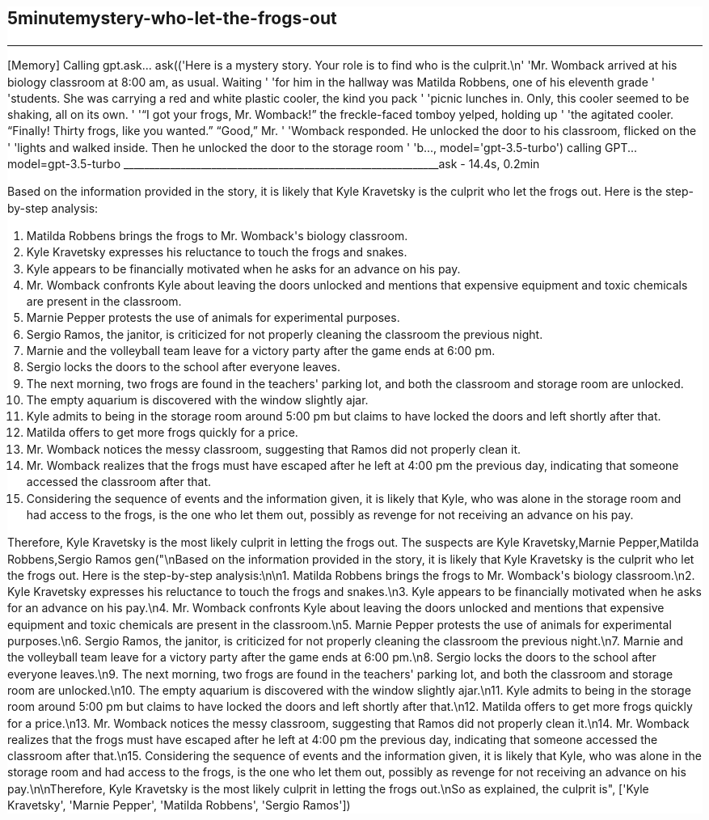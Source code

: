 ## 5minutemystery-who-let-the-frogs-out
________________________________________________________________________________
[Memory] Calling gpt.ask...
ask(('Here is a mystery story. Your role is to find who is the culprit.\n'
 'Mr. Womback arrived at his biology classroom at 8:00 am, as usual. Waiting '
 'for him in the hallway was Matilda Robbens, one of his eleventh grade '
 'students. She was carrying a red and white plastic cooler, the kind you pack '
 'picnic lunches in. Only, this cooler seemed to be shaking, all on its own. '
 '“I got your frogs, Mr. Womback!” the freckle-faced tomboy yelped, holding up '
 'the agitated cooler. “Finally! Thirty frogs, like you wanted.” “Good,” Mr. '
 'Womback responded. He unlocked the door to his classroom, flicked on the '
 'lights and walked inside. Then he unlocked the door to the storage room '
 'b..., model='gpt-3.5-turbo')
calling GPT... model=gpt-3.5-turbo
_____________________________________________________________ask - 14.4s, 0.2min

Based on the information provided in the story, it is likely that Kyle Kravetsky is the culprit who let the frogs out. Here is the step-by-step analysis:

1. Matilda Robbens brings the frogs to Mr. Womback's biology classroom.
2. Kyle Kravetsky expresses his reluctance to touch the frogs and snakes.
3. Kyle appears to be financially motivated when he asks for an advance on his pay.
4. Mr. Womback confronts Kyle about leaving the doors unlocked and mentions that expensive equipment and toxic chemicals are present in the classroom.
5. Marnie Pepper protests the use of animals for experimental purposes.
6. Sergio Ramos, the janitor, is criticized for not properly cleaning the classroom the previous night.
7. Marnie and the volleyball team leave for a victory party after the game ends at 6:00 pm.
8. Sergio locks the doors to the school after everyone leaves.
9. The next morning, two frogs are found in the teachers' parking lot, and both the classroom and storage room are unlocked.
10. The empty aquarium is discovered with the window slightly ajar.
11. Kyle admits to being in the storage room around 5:00 pm but claims to have locked the doors and left shortly after that.
12. Matilda offers to get more frogs quickly for a price.
13. Mr. Womback notices the messy classroom, suggesting that Ramos did not properly clean it.
14. Mr. Womback realizes that the frogs must have escaped after he left at 4:00 pm the previous day, indicating that someone accessed the classroom after that.
15. Considering the sequence of events and the information given, it is likely that Kyle, who was alone in the storage room and had access to the frogs, is the one who let them out, possibly as revenge for not receiving an advance on his pay.

Therefore, Kyle Kravetsky is the most likely culprit in letting the frogs out.
The suspects are Kyle Kravetsky,Marnie Pepper,Matilda Robbens,Sergio Ramos
gen("\nBased on the information provided in the story, it is likely that Kyle Kravetsky is the culprit who let the frogs out. Here is the step-by-step analysis:\n\n1. Matilda Robbens brings the frogs to Mr. Womback's biology classroom.\n2. Kyle Kravetsky expresses his reluctance to touch the frogs and snakes.\n3. Kyle appears to be financially motivated when he asks for an advance on his pay.\n4. Mr. Womback confronts Kyle about leaving the doors unlocked and mentions that expensive equipment and toxic chemicals are present in the classroom.\n5. Marnie Pepper protests the use of animals for experimental purposes.\n6. Sergio Ramos, the janitor, is criticized for not properly cleaning the classroom the previous night.\n7. Marnie and the volleyball team leave for a victory party after the game ends at 6:00 pm.\n8. Sergio locks the doors to the school after everyone leaves.\n9. The next morning, two frogs are found in the teachers' parking lot, and both the classroom and storage room are unlocked.\n10. The empty aquarium is discovered with the window slightly ajar.\n11. Kyle admits to being in the storage room around 5:00 pm but claims to have locked the doors and left shortly after that.\n12. Matilda offers to get more frogs quickly for a price.\n13. Mr. Womback notices the messy classroom, suggesting that Ramos did not properly clean it.\n14. Mr. Womback realizes that the frogs must have escaped after he left at 4:00 pm the previous day, indicating that someone accessed the classroom after that.\n15. Considering the sequence of events and the information given, it is likely that Kyle, who was alone in the storage room and had access to the frogs, is the one who let them out, possibly as revenge for not receiving an advance on his pay.\n\nTherefore, Kyle Kravetsky is the most likely culprit in letting the frogs out.\nSo as explained, the culprit is", ['Kyle Kravetsky', 'Marnie Pepper', 'Matilda Robbens', 'Sergio Ramos'])